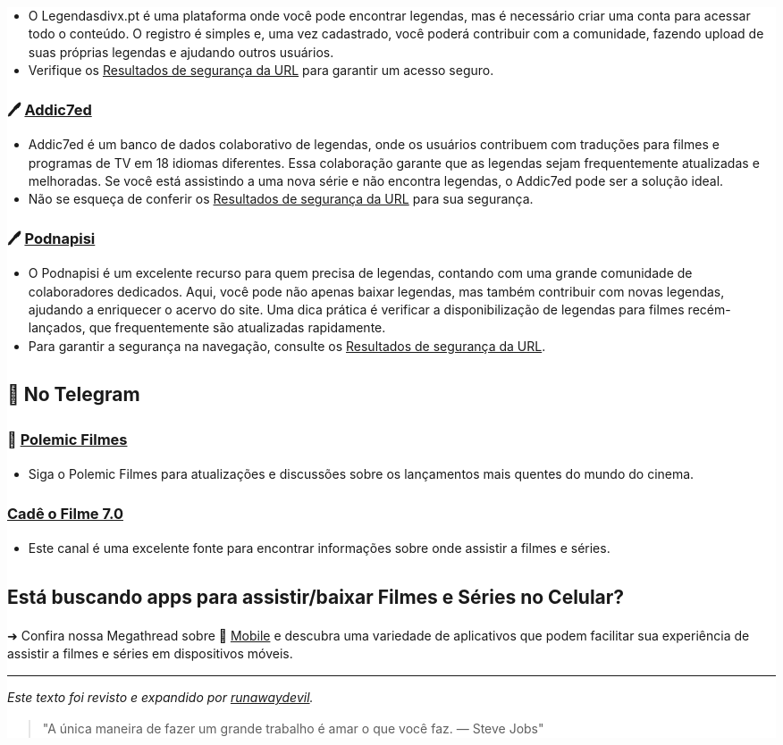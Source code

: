 - O Legendasdivx.pt é uma plataforma onde você pode encontrar legendas, mas é necessário criar uma conta para acessar todo o conteúdo. O registro é simples e, uma vez cadastrado, você poderá contribuir com a comunidade, fazendo upload de suas próprias legendas e ajudando outros usuários.
- Verifique os [Resultados de segurança da URL](https://www.urlvoid.com/scan/legendasdivx.pt/) para garantir um acesso seguro.

### 🖊️ [Addic7ed](https://www.addic7ed.com/)

- Addic7ed é um banco de dados colaborativo de legendas, onde os usuários contribuem com traduções para filmes e programas de TV em 18 idiomas diferentes. Essa colaboração garante que as legendas sejam frequentemente atualizadas e melhoradas. Se você está assistindo a uma nova série e não encontra legendas, o Addic7ed pode ser a solução ideal.
- Não se esqueça de conferir os [Resultados de segurança da URL](https://www.urlvoid.com/scan/addic7ed.com/) para sua segurança.

### 🖊️ [Podnapisi](https://www.podnapisi.net/pt_BR/?)

- O Podnapisi é um excelente recurso para quem precisa de legendas, contando com uma grande comunidade de colaboradores dedicados. Aqui, você pode não apenas baixar legendas, mas também contribuir com novas legendas, ajudando a enriquecer o acervo do site. Uma dica prática é verificar a disponibilização de legendas para filmes recém-lançados, que frequentemente são atualizadas rapidamente.
- Para garantir a segurança na navegação, consulte os [Resultados de segurança da URL](https://www.urlvoid.com/scan/podnapisi.net/).

## 📢 No Telegram

### 🌟 [Polemic Filmes](https://t.me/polemicfilmes)

- Siga o Polemic Filmes para atualizações e discussões sobre os lançamentos mais quentes do mundo do cinema.

### [Cadê o Filme 7.0](https://t.me/+3j6I2jzuik1hMjgx)

- Este canal é uma excelente fonte para encontrar informações sobre onde assistir a filmes e séries.

## Está buscando apps para assistir/baixar **Filmes e Séries** no Celular?

➜ Confira nossa Megathread sobre 📱 [Mobile](mobile#📑-➜-filmes-e-tv) e descubra uma variedade de aplicativos que podem facilitar sua experiência de assistir a filmes e séries em dispositivos móveis.

---

*Este texto foi revisto e expandido por [runawaydevil](https://pablo.space).*

> "A única maneira de fazer um grande trabalho é amar o que você faz. — Steve Jobs"






